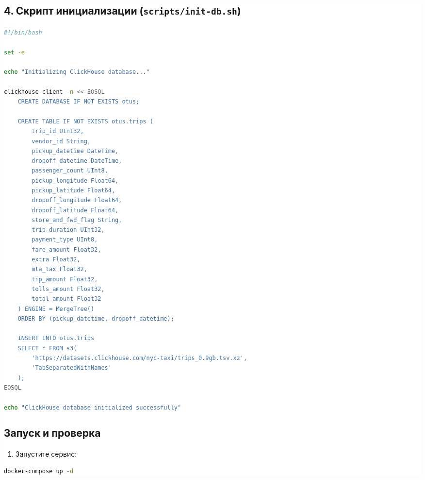 ## 4. Скрипт инициализации (`scripts/init-db.sh`)

```bash
#!/bin/bash

set -e

echo "Initializing ClickHouse database..."

clickhouse-client -n <<-EOSQL
    CREATE DATABASE IF NOT EXISTS otus;

    CREATE TABLE IF NOT EXISTS otus.trips (
        trip_id UInt32,
        vendor_id String,
        pickup_datetime DateTime,
        dropoff_datetime DateTime,
        passenger_count UInt8,
        pickup_longitude Float64,
        pickup_latitude Float64,
        dropoff_longitude Float64,
        dropoff_latitude Float64,
        store_and_fwd_flag String,
        trip_duration UInt32,
        payment_type UInt8,
        fare_amount Float32,
        extra Float32,
        mta_tax Float32,
        tip_amount Float32,
        tolls_amount Float32,
        total_amount Float32
    ) ENGINE = MergeTree()
    ORDER BY (pickup_datetime, dropoff_datetime);

    INSERT INTO otus.trips
    SELECT * FROM s3(
        'https://datasets.clickhouse.com/nyc-taxi/trips_0.9gb.tsv.xz',
        'TabSeparatedWithNames'
    );
EOSQL

echo "ClickHouse database initialized successfully"
```

## Запуск и проверка

1. Запустите сервис:

```bash
docker-compose up -d
```
